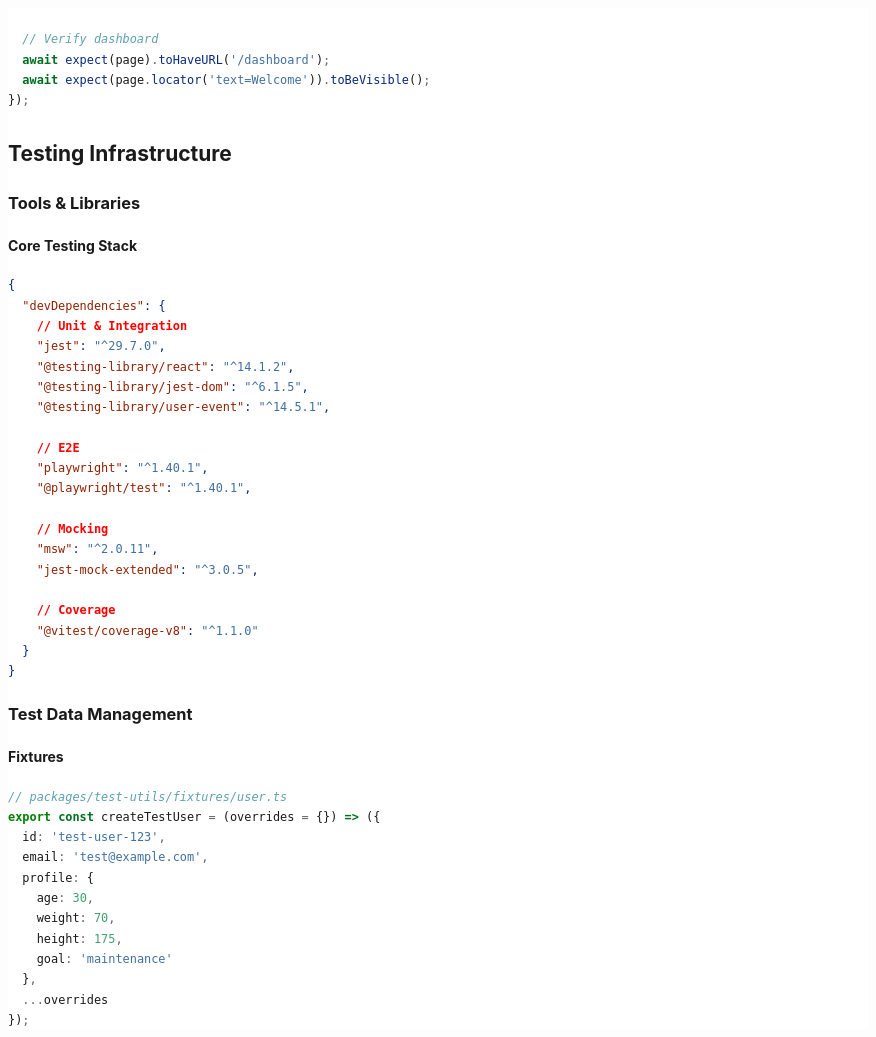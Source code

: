 ```typescript
  
  // Verify dashboard
  await expect(page).toHaveURL('/dashboard');
  await expect(page.locator('text=Welcome')).toBeVisible();
});
```

## Testing Infrastructure

### Tools & Libraries

#### Core Testing Stack
```json
{
  "devDependencies": {
    // Unit & Integration
    "jest": "^29.7.0",
    "@testing-library/react": "^14.1.2",
    "@testing-library/jest-dom": "^6.1.5",
    "@testing-library/user-event": "^14.5.1",
    
    // E2E
    "playwright": "^1.40.1",
    "@playwright/test": "^1.40.1",
    
    // Mocking
    "msw": "^2.0.11",
    "jest-mock-extended": "^3.0.5",
    
    // Coverage
    "@vitest/coverage-v8": "^1.1.0"
  }
}
```

### Test Data Management

#### Fixtures
```typescript
// packages/test-utils/fixtures/user.ts
export const createTestUser = (overrides = {}) => ({
  id: 'test-user-123',
  email: 'test@example.com',
  profile: {
    age: 30,
    weight: 70,
    height: 175,
    goal: 'maintenance'
  },
  ...overrides
});
```

